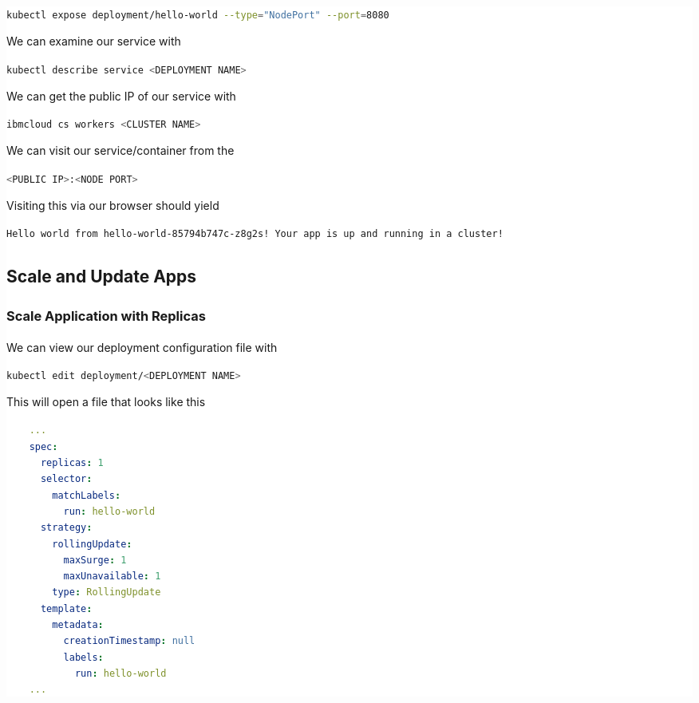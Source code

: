 ```bash
kubectl expose deployment/hello-world --type="NodePort" --port=8080
```

We can examine our service with

```bash
kubectl describe service <DEPLOYMENT NAME>
```

We can get the public IP of our service with

```bash
ibmcloud cs workers <CLUSTER NAME>
```

We can visit our service/container from the 

```bash
<PUBLIC IP>:<NODE PORT>
```

Visiting this via our browser should yield

```bash
Hello world from hello-world-85794b747c-z8g2s! Your app is up and running in a cluster!
```

## Scale and Update Apps

### Scale Application with Replicas

We can view our deployment configuration file with

```bash
kubectl edit deployment/<DEPLOYMENT NAME>
```

This will open a file that looks like this 

```yaml
    ...
    spec:
      replicas: 1
      selector:
        matchLabels:
          run: hello-world
      strategy:
        rollingUpdate:
          maxSurge: 1
          maxUnavailable: 1
        type: RollingUpdate
      template:
        metadata:
          creationTimestamp: null
          labels:
            run: hello-world
    ...
```
